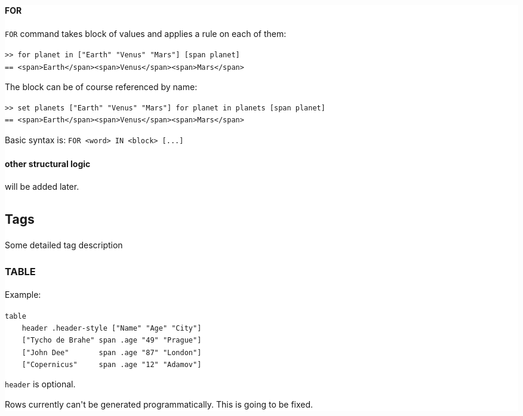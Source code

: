 #### FOR

`FOR` command takes block of values and applies a rule on each of them:

	>> for planet in ["Earth" "Venus" "Mars"] [span planet]  
	== <span>Earth</span><span>Venus</span><span>Mars</span>

The block can be of course referenced by name:

	>> set planets ["Earth" "Venus" "Mars"] for planet in planets [span planet]
	== <span>Earth</span><span>Venus</span><span>Mars</span>

Basic syntax is: `FOR <word> IN <block> [...]`

#### other structural logic

will be added later.

## Tags

Some detailed tag description

### TABLE

Example:
```
table
	header .header-style ["Name" "Age" "City"]
	["Tycho de Brahe" span .age "49" "Prague"]
	["John Dee"       span .age "87" "London"]
	["Copernicus"     span .age "12" "Adamov"]
```

`header` is optional.

Rows currently can't be generated programmatically. This is going to be fixed.
